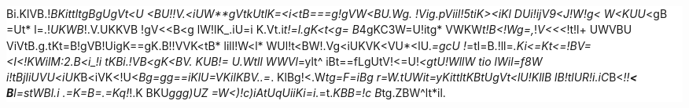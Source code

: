 Bi.KlVB.!*B<!tK BU!!!SWgt}FBitl.Wtllbgi<tB==vs!BlU. VlBi!WV*V.g.RBWWtg=B.gKlB<t==Bi!t.=i= i!*=ggVV<!Ug*<gBl<#=iBt*=!i!tUBlt*=V.KKtBl!gt.UtB=*BtiUU*!g.gU=WiWKlBWVtl*B!!WV==<U WBl=U.Vil*UBiBt..K.!tUBV.i<B tUV< <U!U*U<. tWlg!{<ttt==<.BKBBgVU==.Ut!=..i.!V.gW tWBl=!tWgtgUtiUt,=p.*K== t.BB.VKKBt=t BWBlyCWW!lU=<.D Ui*lWQ*iViSK!<<U<*l<K.VWlgV!KWil A2iU iiBlKYtil.<ttBlU<Vl<gU.Kgl= g<. t*VgK tUV.<K==V.WKKQ.. ViB!UBV giVW<.Ut*lgg<*=giBt!=gt+=.i.ti=W= !**<giUW*Vv<!litt<=<i!tW==.!%..ltV=K.tiV*<gl Z*tlBU=* l=?l.9t!W*lVrKittl=g.<lBt-!BV BU!!V.VVg 3ii*t.=V.Ug.BV.g<=B !!<U<=! B!UlV*<VUKUWiKll==.lK===!=K<BiU(=i.WK*BV!KVt<lBB!<gg KWpg  U= i!K*=U!VVl.*ViBl!gV<*glWroW{t==pi=tU.W.!K{=.Vtlt{WiUgB<.U**Bg*V gBUi*Wg*giZWiKKK=K.V=<.BKBB<.UK!B.g UiW.l<**t= lWgl<gg=B.<KWBl! Vig;UVV!B= g*Kg. **KtgDBiUKB=UiUKUBk!VK.g=K*<t!lVg<<<l1=WllB7KWUtV.iW!K*BK!i<tpW.KK<!gVl<Q! VU*=l==<iU iWVlKEtiltg=<.BK=0{*.l=W!=!V!gVU**VgKg*=*ilKlBtWBVl<<!!t!<l lWg<WVWgBUt*lgg< ==igt==iWUK*=!UgK <iKWB !tVl<gBt WWtl<pWi)t.BgliFWi*tV=K.tll*<=<Vg<lU{V <U<W;liUl!WilU>KittltgBgUgVt<U <BU!!V.<iUW**gVtkUtlK=<i<tB===g!gVW<BU.*Wg. !Vig.pViil!5tiK><iKl DUi!ijV9<J!W*!g< W<KUU*<gB =Ut* l=.!*UKWB*!.V.UKKVB !gV<<B<g lW!lK_.iU=i K.Vt.i*t!=l.gK<t<g= B*4gKC3W=U!itg* VWKW*t!B<!Wg=,*!*V<<<*!t!l+ UWVBU ViVtB.g.tKt=B!gVB!UigK==gK.B!!VVK<tB* lill!W<l*  WUl!t<BW!.Vg<iUKVK<VU*<lU.*=gcU  !*=tl=B.!ll=*.*Ki<=Kt<=!BV=<I<*!KWilM:2.B<i_!i tKBi.!VB<gK<BV. KUB!= U.Wtll WWVl*=ylt^ iBt==fLgUtV!<=U!*<gtU!WllW tio lWil=f8W i!tBjliUVU<iUK*B<iVK<!U<*Bg=gg==iKlU=VKilKBV..=*. KlBg!<.W*tg=F=iBg r=W.tUWit=yKittltKBtUgVt<lU!KllB l<!U **gV KsU.gK*Bt.K=<.!t =U.!i *ggVU!*!l*it*Vl.=B.gttB<t==gi!t.=i=K B*.< U *VUtW=gB =WrW<t<Bl!jt< i!lV=BUUg*B<* =WtU<*g< UU*!i<l.=KiUDW.<tt=l.g.0VKg< =Wgl(,tl.=ViWi B*W*l 3ligt<K==ti*tB<!U *WgC .<iU.*Kgt l==igKt=*tB=<iUt!=.BTU!VUgWV*<WUl*gg<<tSt.<tBi9tK2.iitWlW<tUiV  l!KWKg< KWt =Wlg! .Wi.IKiBK!gtVv.itBl!VV=<T! UBW.l<yBitlUWVlKItiltg=<.BiBtC!=VgB!!.ViK!lV7gittV!VlgS<iBt==_i tUg 7.K!<M!*VV<Kgl!iitlgE it>B!tlUR!i.iC*B<*!!**<  B**l=stWBl.i .=K=B=.=Kq!*!.K BKU*ggg)U<WW>Z =W<)!c)iAtUqUiiKi=i.*=t.*KBB=!c B*tg.ZBW^lt*il.
